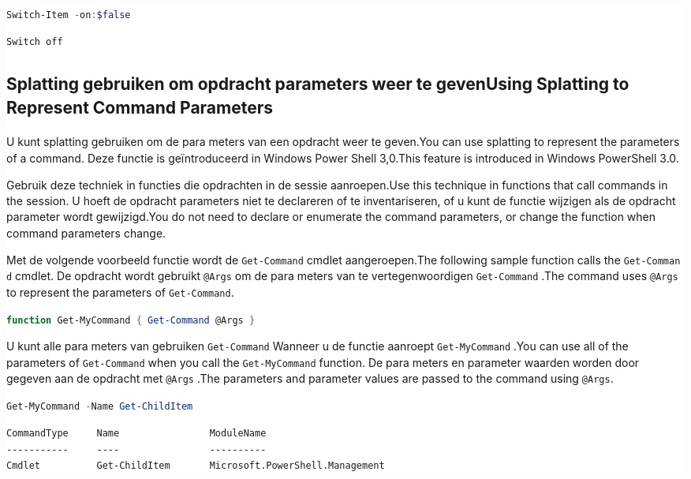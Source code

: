 ```powershell
Switch-Item -on:$false
```

```Output
Switch off
```

## <a name="using-splatting-to-represent-command-parameters"></a><span data-ttu-id="7d2d9-189">Splatting gebruiken om opdracht parameters weer te geven</span><span class="sxs-lookup"><span data-stu-id="7d2d9-189">Using Splatting to Represent Command Parameters</span></span>

<span data-ttu-id="7d2d9-190">U kunt splatting gebruiken om de para meters van een opdracht weer te geven.</span><span class="sxs-lookup"><span data-stu-id="7d2d9-190">You can use splatting to represent the parameters of a command.</span></span> <span data-ttu-id="7d2d9-191">Deze functie is geïntroduceerd in Windows Power Shell 3,0.</span><span class="sxs-lookup"><span data-stu-id="7d2d9-191">This feature is introduced in Windows PowerShell 3.0.</span></span>

<span data-ttu-id="7d2d9-192">Gebruik deze techniek in functies die opdrachten in de sessie aanroepen.</span><span class="sxs-lookup"><span data-stu-id="7d2d9-192">Use this technique in functions that call commands in the session.</span></span> <span data-ttu-id="7d2d9-193">U hoeft de opdracht parameters niet te declareren of te inventariseren, of u kunt de functie wijzigen als de opdracht parameter wordt gewijzigd.</span><span class="sxs-lookup"><span data-stu-id="7d2d9-193">You do not need to declare or enumerate the command parameters, or change the function when command parameters change.</span></span>

<span data-ttu-id="7d2d9-194">Met de volgende voorbeeld functie wordt de `Get-Command` cmdlet aangeroepen.</span><span class="sxs-lookup"><span data-stu-id="7d2d9-194">The following sample function calls the `Get-Command` cmdlet.</span></span> <span data-ttu-id="7d2d9-195">De opdracht wordt gebruikt `@Args` om de para meters van te vertegenwoordigen `Get-Command` .</span><span class="sxs-lookup"><span data-stu-id="7d2d9-195">The command uses `@Args` to represent the parameters of `Get-Command`.</span></span>

```powershell
function Get-MyCommand { Get-Command @Args }
```

<span data-ttu-id="7d2d9-196">U kunt alle para meters van gebruiken `Get-Command` Wanneer u de functie aanroept `Get-MyCommand` .</span><span class="sxs-lookup"><span data-stu-id="7d2d9-196">You can use all of the parameters of `Get-Command` when you call the `Get-MyCommand` function.</span></span> <span data-ttu-id="7d2d9-197">De para meters en parameter waarden worden door gegeven aan de opdracht met `@Args` .</span><span class="sxs-lookup"><span data-stu-id="7d2d9-197">The parameters and parameter values are passed to the command using `@Args`.</span></span>

```powershell
Get-MyCommand -Name Get-ChildItem
```

```Output
CommandType     Name                ModuleName
-----------     ----                ----------
Cmdlet          Get-ChildItem       Microsoft.PowerShell.Management
```
